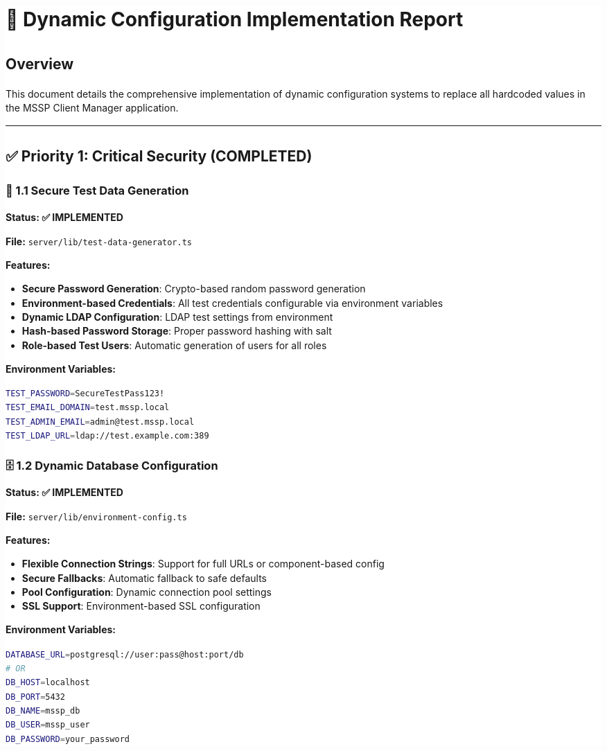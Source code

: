 # 🎯 Dynamic Configuration Implementation Report

## Overview
This document details the comprehensive implementation of dynamic configuration systems to replace all hardcoded values in the MSSP Client Manager application.

---

## ✅ Priority 1: Critical Security (COMPLETED)

### 🔐 1.1 Secure Test Data Generation
**Status: ✅ IMPLEMENTED**

**File:** `server/lib/test-data-generator.ts`

**Features:**
- **Secure Password Generation**: Crypto-based random password generation
- **Environment-based Credentials**: All test credentials configurable via environment variables
- **Dynamic LDAP Configuration**: LDAP test settings from environment
- **Hash-based Password Storage**: Proper password hashing with salt
- **Role-based Test Users**: Automatic generation of users for all roles

**Environment Variables:**
```bash
TEST_PASSWORD=SecureTestPass123!
TEST_EMAIL_DOMAIN=test.mssp.local
TEST_ADMIN_EMAIL=admin@test.mssp.local
TEST_LDAP_URL=ldap://test.example.com:389
```

### 🗄️ 1.2 Dynamic Database Configuration
**Status: ✅ IMPLEMENTED**

**File:** `server/lib/environment-config.ts`

**Features:**
- **Flexible Connection Strings**: Support for full URLs or component-based config
- **Secure Fallbacks**: Automatic fallback to safe defaults
- **Pool Configuration**: Dynamic connection pool settings
- **SSL Support**: Environment-based SSL configuration

**Environment Variables:**
```bash
DATABASE_URL=postgresql://user:pass@host:port/db
# OR
DB_HOST=localhost
DB_PORT=5432
DB_NAME=mssp_db
DB_USER=mssp_user
DB_PASSWORD=your_password
```
